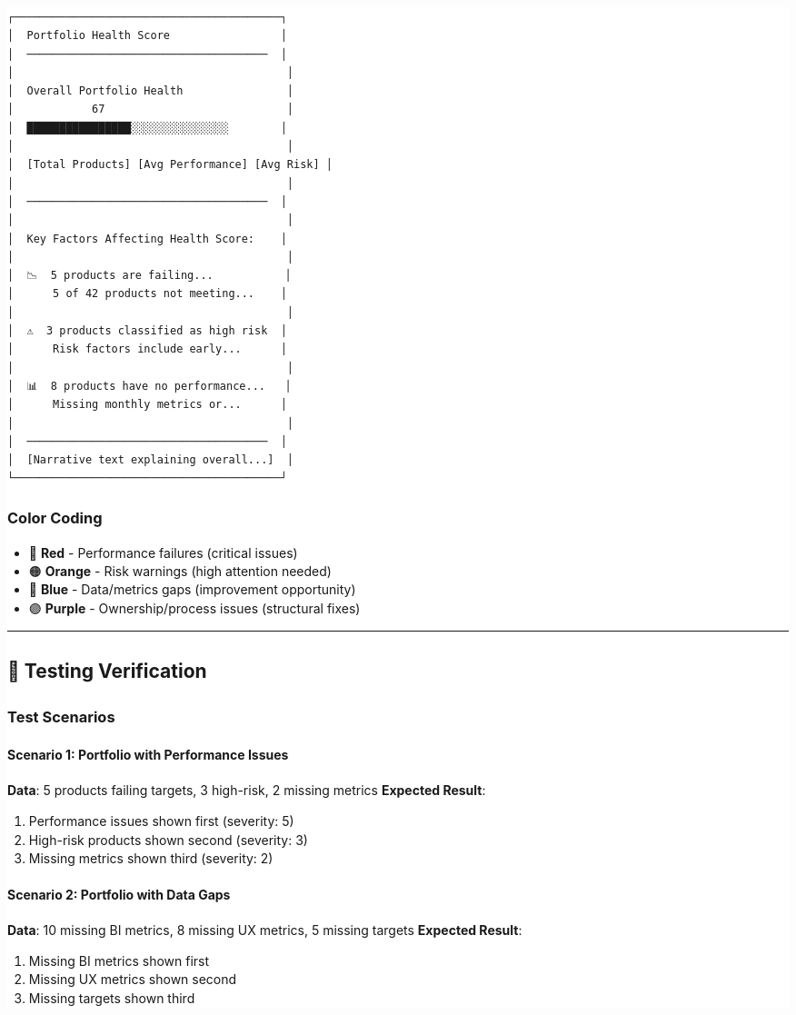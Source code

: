 ```
┌─────────────────────────────────────────┐
│  Portfolio Health Score                 │
│  ─────────────────────────────────────  │
│                                          │
│  Overall Portfolio Health                │
│            67                            │
│  ████████████████░░░░░░░░░░░░░░░        │
│                                          │
│  [Total Products] [Avg Performance] [Avg Risk] │
│                                          │
│  ─────────────────────────────────────  │
│                                          │
│  Key Factors Affecting Health Score:    │
│                                          │
│  📉  5 products are failing...           │
│      5 of 42 products not meeting...    │
│                                          │
│  ⚠️  3 products classified as high risk  │
│      Risk factors include early...      │
│                                          │
│  📊  8 products have no performance...   │
│      Missing monthly metrics or...      │
│                                          │
│  ─────────────────────────────────────  │
│  [Narrative text explaining overall...]  │
└─────────────────────────────────────────┘
```

### Color Coding

- 🔴 **Red** - Performance failures (critical issues)
- 🟠 **Orange** - Risk warnings (high attention needed)
- 🔵 **Blue** - Data/metrics gaps (improvement opportunity)
- 🟣 **Purple** - Ownership/process issues (structural fixes)

---

## 🧪 Testing Verification

### Test Scenarios

#### Scenario 1: Portfolio with Performance Issues
**Data**: 5 products failing targets, 3 high-risk, 2 missing metrics
**Expected Result**:
1. Performance issues shown first (severity: 5)
2. High-risk products shown second (severity: 3)
3. Missing metrics shown third (severity: 2)

#### Scenario 2: Portfolio with Data Gaps
**Data**: 10 missing BI metrics, 8 missing UX metrics, 5 missing targets
**Expected Result**:
1. Missing BI metrics shown first
2. Missing UX metrics shown second
3. Missing targets shown third
